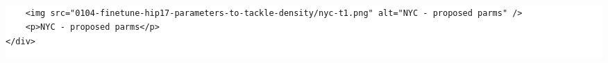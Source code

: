         <img src="0104-finetune-hip17-parameters-to-tackle-density/nyc-t1.png" alt="NYC - proposed parms" />
        <p>NYC - proposed parms</p>
    </div>
</div>

<div style="display: flex; flex-direction: row;">
    <div style="flex: 1; text-align: center;">